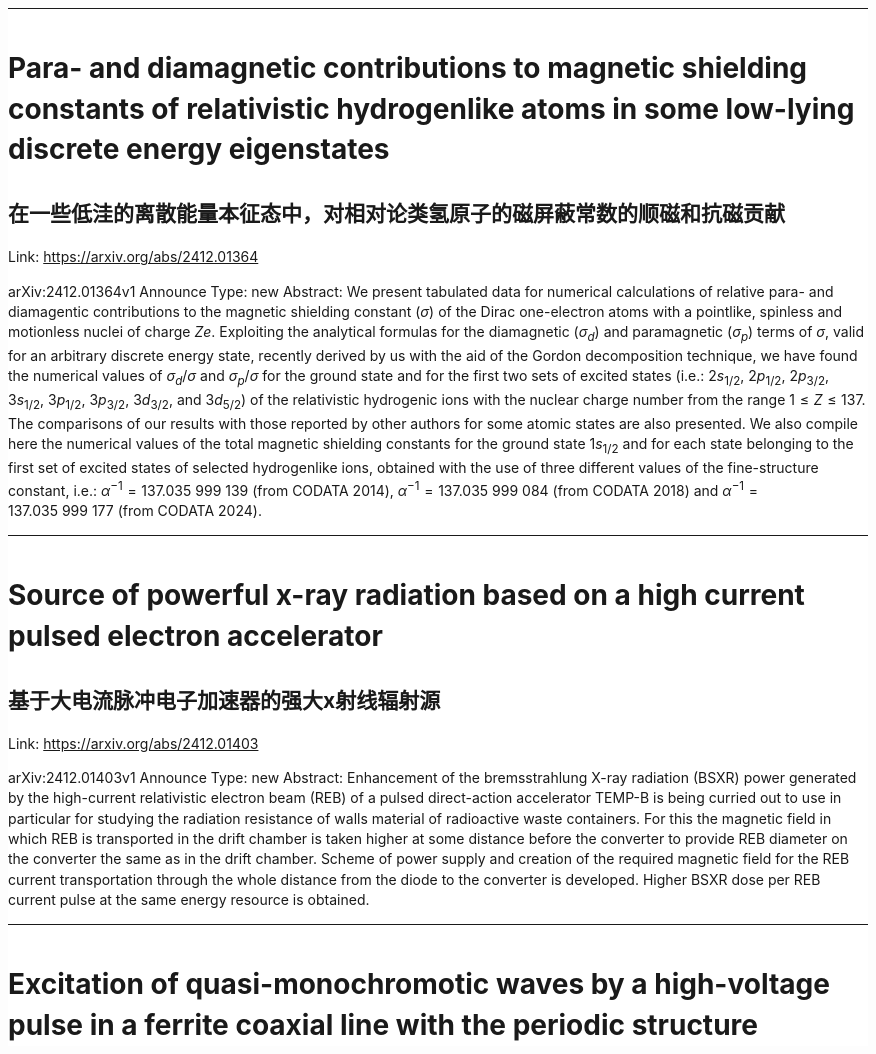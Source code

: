 
---
# Para- and diamagnetic contributions to magnetic shielding constants of relativistic hydrogenlike atoms in some low-lying discrete energy eigenstates

## 在一些低洼的离散能量本征态中，对相对论类氢原子的磁屏蔽常数的顺磁和抗磁贡献

Link: https://arxiv.org/abs/2412.01364

arXiv:2412.01364v1 Announce Type: new 
Abstract: We present tabulated data for numerical calculations of relative para- and diamagentic contributions to the magnetic shielding constant ($\sigma$) of the Dirac one-electron atoms with a pointlike, spinless and motionless nuclei of charge $Ze$. Exploiting the analytical formulas for the diamagnetic ($\sigma_{d}$) and paramagnetic ($\sigma_{p}$) terms of $\sigma$, valid for an arbitrary discrete energy state, recently derived by us with the aid of the Gordon decomposition technique, we have found the numerical values of $\sigma_{d}/\sigma$ and $\sigma_{p}/\sigma$ for the ground state and for the first two sets of excited states (i.e.: $2s_{1/2}$, $2p_{1/2}$, $2p_{3/2}$, $3s_{1/2}$, $3p_{1/2}$, $3p_{3/2}$, $3d_{3/2}$, and $3d_{5/2}$) of the relativistic hydrogenic ions with the nuclear charge number from the range $1 \leqslant Z \leqslant 137$. The comparisons of our results with those reported by other authors for some atomic states are also presented. We also compile here the numerical values of the total magnetic shielding constants for the ground state $1s_{1/2}$ and for each state belonging to the first set of excited states of selected hydrogenlike ions, obtained with the use of three different values of the fine-structure constant, i.e.: $\alpha^{-1}=137.035 \: 999 \: 139$ (from CODATA 2014), $\alpha^{-1}=137.035 \: 999 \: 084$ (from CODATA 2018) and $\alpha^{-1}=137.035 \: 999 \: 177$ (from CODATA 2024).


---
# Source of powerful x-ray radiation based on a high current pulsed electron accelerator

## 基于大电流脉冲电子加速器的强大x射线辐射源

Link: https://arxiv.org/abs/2412.01403

arXiv:2412.01403v1 Announce Type: new 
Abstract: Enhancement of the bremsstrahlung X-ray radiation (BSXR) power generated by the high-current relativistic electron beam (REB) of a pulsed direct-action accelerator TEMP-B is being curried out to use in particular for studying the radiation resistance of walls material of radioactive waste containers. For this the magnetic field in which REB is transported in the drift chamber is taken higher at some distance before the converter to provide REB diameter on the converter the same as in the drift chamber. Scheme of power supply and creation of the required magnetic field for the REB current transportation through the whole distance from the diode to the converter is developed. Higher BSXR dose per REB current pulse at the same energy resource is obtained.


---
# Excitation of quasi-monochromotic waves by a high-voltage pulse in a ferrite coaxial line with the periodic structure
